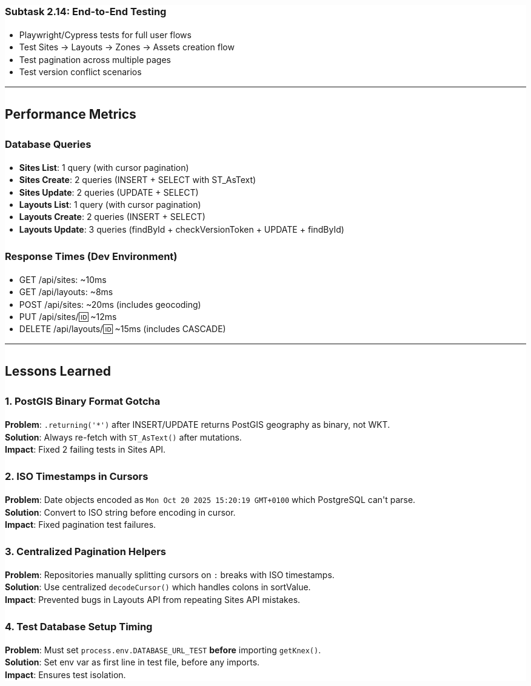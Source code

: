 ### Subtask 2.14: End-to-End Testing
- Playwright/Cypress tests for full user flows
- Test Sites → Layouts → Zones → Assets creation flow
- Test pagination across multiple pages
- Test version conflict scenarios

---

## Performance Metrics

### Database Queries
- **Sites List**: 1 query (with cursor pagination)
- **Sites Create**: 2 queries (INSERT + SELECT with ST_AsText)
- **Sites Update**: 2 queries (UPDATE + SELECT)
- **Layouts List**: 1 query (with cursor pagination)
- **Layouts Create**: 2 queries (INSERT + SELECT)
- **Layouts Update**: 3 queries (findById + checkVersionToken + UPDATE + findById)

### Response Times (Dev Environment)
- GET /api/sites: ~10ms
- GET /api/layouts: ~8ms
- POST /api/sites: ~20ms (includes geocoding)
- PUT /api/sites/:id: ~12ms
- DELETE /api/layouts/:id: ~15ms (includes CASCADE)

---

## Lessons Learned

### 1. PostGIS Binary Format Gotcha
**Problem**: `.returning('*')` after INSERT/UPDATE returns PostGIS geography as binary, not WKT.  
**Solution**: Always re-fetch with `ST_AsText()` after mutations.  
**Impact**: Fixed 2 failing tests in Sites API.

### 2. ISO Timestamps in Cursors
**Problem**: Date objects encoded as `Mon Oct 20 2025 15:20:19 GMT+0100` which PostgreSQL can't parse.  
**Solution**: Convert to ISO string before encoding in cursor.  
**Impact**: Fixed pagination test failures.

### 3. Centralized Pagination Helpers
**Problem**: Repositories manually splitting cursors on `:` breaks with ISO timestamps.  
**Solution**: Use centralized `decodeCursor()` which handles colons in sortValue.  
**Impact**: Prevented bugs in Layouts API from repeating Sites API mistakes.

### 4. Test Database Setup Timing
**Problem**: Must set `process.env.DATABASE_URL_TEST` **before** importing `getKnex()`.  
**Solution**: Set env var as first line in test file, before any imports.  
**Impact**: Ensures test isolation.
